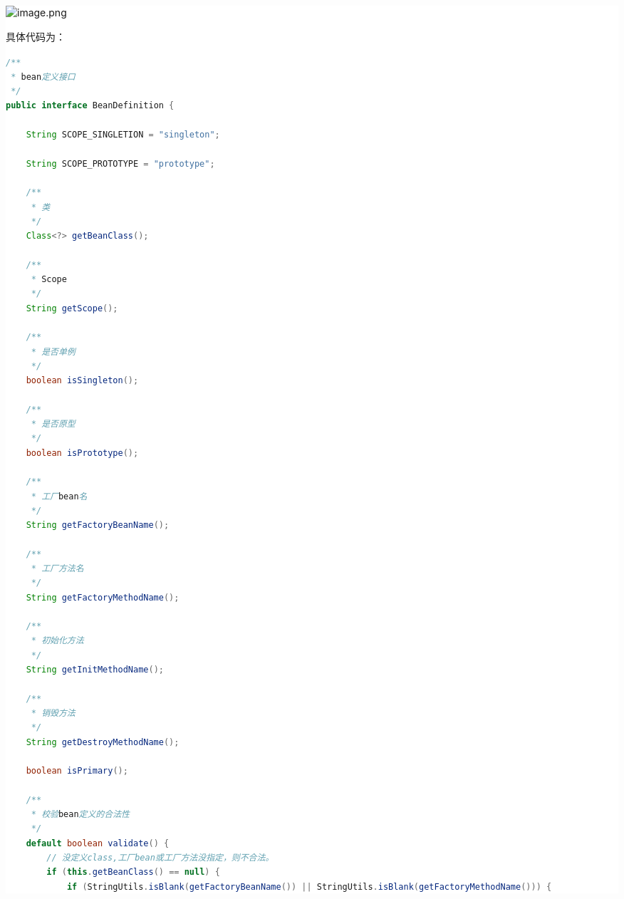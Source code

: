 ![image.png](https://fynotefile.oss-cn-zhangjiakou.aliyuncs.com/fynote/fyfile/1462/1661244485026/2bbd7cd1aa7f479cad6d99d793d1ded8.png)

具体代码为：

```java
/**
 * bean定义接口
 */
public interface BeanDefinition {

    String SCOPE_SINGLETION = "singleton";

    String SCOPE_PROTOTYPE = "prototype";

    /**
     * 类
     */
    Class<?> getBeanClass();

    /**
     * Scope
     */
    String getScope();

    /**
     * 是否单例
     */
    boolean isSingleton();

    /**
     * 是否原型
     */
    boolean isPrototype();

    /**
     * 工厂bean名
     */
    String getFactoryBeanName();

    /**
     * 工厂方法名
     */
    String getFactoryMethodName();

    /**
     * 初始化方法
     */
    String getInitMethodName();

    /**
     * 销毁方法
     */
    String getDestroyMethodName();

    boolean isPrimary();

    /**
     * 校验bean定义的合法性
     */
    default boolean validate() {
        // 没定义class,工厂bean或工厂方法没指定，则不合法。
        if (this.getBeanClass() == null) {
            if (StringUtils.isBlank(getFactoryBeanName()) || StringUtils.isBlank(getFactoryMethodName())) {
```